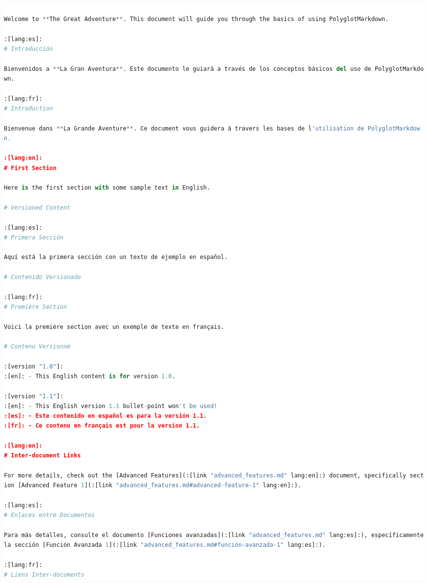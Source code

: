 ```python

Welcome to **The Great Adventure**. This document will guide you through the basics of using PolyglotMarkdown.

:[lang:es]:
# Introducción

Bienvenidos a **La Gran Aventura**. Este documento le guiará a través de los conceptos básicos del uso de PolyglotMarkdown.

:[lang:fr]:
# Introduction

Bienvenue dans **La Grande Aventure**. Ce document vous guidera à travers les bases de l'utilisation de PolyglotMarkdown.

:[lang:en]:
# First Section

Here is the first section with some sample text in English.

# Versioned Content

:[lang:es]:
# Primera Sección

Aquí está la primera sección con un texto de ejemplo en español.

# Contenido Versionado

:[lang:fr]:
# Première Section

Voici la première section avec un exemple de texte en français.

# Contenu Versionné

:[version "1.0"]:
:[en]: - This English content is for version 1.0.

:[version "1.1"]:
:[en]: - This English version 1.1 bullet-point won't be used!
:[es]: - Este contenido en español es para la versión 1.1.
:[fr]: - Ce contenu en français est pour la version 1.1.

:[lang:en]:
# Inter-document Links

For more details, check out the [Advanced Features](:[link "advanced_features.md" lang:en]:) document, specifically section [Advanced Feature 1](:[link "advanced_features.md#advanced-feature-1" lang:en]:).

:[lang:es]:
# Enlaces entre Documentos

Para más detalles, consulte el documento [Funciones avanzadas](:[link "advanced_features.md" lang:es]:), específicamente la sección [Función Avanzada 1](:[link "advanced_features.md#función-avanzada-1" lang:es]:).

:[lang:fr]:
# Liens Inter-documents

```